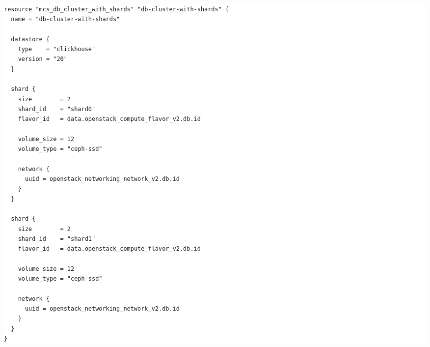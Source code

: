 ```
resource "mcs_db_cluster_with_shards" "db-cluster-with-shards" {
  name = "db-cluster-with-shards"

  datastore {
    type    = "clickhouse"
    version = "20"
  }

  shard {
    size        = 2
    shard_id    = "shard0"
    flavor_id   = data.openstack_compute_flavor_v2.db.id

    volume_size = 12
    volume_type = "ceph-ssd"

    network {
      uuid = openstack_networking_network_v2.db.id
    }
  }

  shard {
    size        = 2
    shard_id    = "shard1"
    flavor_id   = data.openstack_compute_flavor_v2.db.id

    volume_size = 12
    volume_type = "ceph-ssd"

    network {
      uuid = openstack_networking_network_v2.db.id
    }
  }
}
```